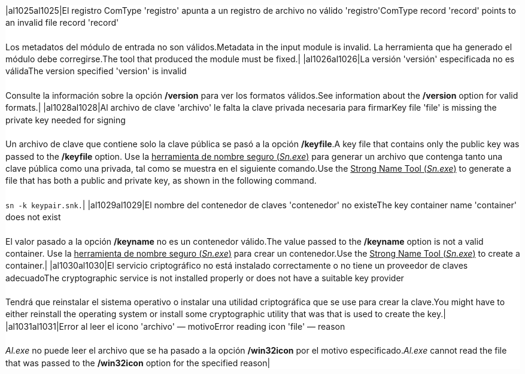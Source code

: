 |<span data-ttu-id="00b67-433">al1025</span><span class="sxs-lookup"><span data-stu-id="00b67-433">al1025</span></span>|<span data-ttu-id="00b67-434">El registro ComType 'registro' apunta a un registro de archivo no válido 'registro'</span><span class="sxs-lookup"><span data-stu-id="00b67-434">ComType record 'record' points to an invalid file record 'record'</span></span><br /><br /> <span data-ttu-id="00b67-435">Los metadatos del módulo de entrada no son válidos.</span><span class="sxs-lookup"><span data-stu-id="00b67-435">Metadata in the input module is invalid.</span></span> <span data-ttu-id="00b67-436">La herramienta que ha generado el módulo debe corregirse.</span><span class="sxs-lookup"><span data-stu-id="00b67-436">The tool that produced the module must be fixed.</span></span>|
|<span data-ttu-id="00b67-437">al1026</span><span class="sxs-lookup"><span data-stu-id="00b67-437">al1026</span></span>|<span data-ttu-id="00b67-438">La versión 'versión' especificada no es válida</span><span class="sxs-lookup"><span data-stu-id="00b67-438">The version specified 'version' is invalid</span></span><br /><br /> <span data-ttu-id="00b67-439">Consulte la información sobre la opción **/version** para ver los formatos válidos.</span><span class="sxs-lookup"><span data-stu-id="00b67-439">See information about the **/version** option for valid formats.</span></span>|
|<span data-ttu-id="00b67-440">al1028</span><span class="sxs-lookup"><span data-stu-id="00b67-440">al1028</span></span>|<span data-ttu-id="00b67-441">Al archivo de clave 'archivo' le falta la clave privada necesaria para firmar</span><span class="sxs-lookup"><span data-stu-id="00b67-441">Key file 'file' is missing the private key needed for signing</span></span><br /><br /> <span data-ttu-id="00b67-442">Un archivo de clave que contiene solo la clave pública se pasó a la opción **/keyfile**.</span><span class="sxs-lookup"><span data-stu-id="00b67-442">A key file that contains only the public key was passed to the **/keyfile** option.</span></span> <span data-ttu-id="00b67-443">Use la [herramienta de nombre seguro (*Sn.exe*)](../../../docs/framework/tools/sn-exe-strong-name-tool.md) para generar un archivo que contenga tanto una clave pública como una privada, tal como se muestra en el siguiente comando.</span><span class="sxs-lookup"><span data-stu-id="00b67-443">Use the [Strong Name Tool (*Sn.exe*)](../../../docs/framework/tools/sn-exe-strong-name-tool.md) to generate a file that has both a public and private key, as shown in the following command.</span></span><br /><br /> `sn -k keypair.snk.`|
|<span data-ttu-id="00b67-444">al1029</span><span class="sxs-lookup"><span data-stu-id="00b67-444">al1029</span></span>|<span data-ttu-id="00b67-445">El nombre del contenedor de claves 'contenedor' no existe</span><span class="sxs-lookup"><span data-stu-id="00b67-445">The key container name 'container' does not exist</span></span><br /><br /> <span data-ttu-id="00b67-446">El valor pasado a la opción **/keyname** no es un contenedor válido.</span><span class="sxs-lookup"><span data-stu-id="00b67-446">The value passed to the **/keyname** option is not a valid container.</span></span> <span data-ttu-id="00b67-447">Use la [herramienta de nombre seguro (*Sn.exe*)](../../../docs/framework/tools/sn-exe-strong-name-tool.md) para crear un contenedor.</span><span class="sxs-lookup"><span data-stu-id="00b67-447">Use the [Strong Name Tool (*Sn.exe*)](../../../docs/framework/tools/sn-exe-strong-name-tool.md) to create a container.</span></span>|
|<span data-ttu-id="00b67-448">al1030</span><span class="sxs-lookup"><span data-stu-id="00b67-448">al1030</span></span>|<span data-ttu-id="00b67-449">El servicio criptográfico no está instalado correctamente o no tiene un proveedor de claves adecuado</span><span class="sxs-lookup"><span data-stu-id="00b67-449">The cryptographic service is not installed properly or does not have a suitable key provider</span></span><br /><br /> <span data-ttu-id="00b67-450">Tendrá que reinstalar el sistema operativo o instalar una utilidad criptográfica que se use para crear la clave.</span><span class="sxs-lookup"><span data-stu-id="00b67-450">You might have to either reinstall the operating system or install some cryptographic utility that was that is used to create the key.</span></span>|
|<span data-ttu-id="00b67-451">al1031</span><span class="sxs-lookup"><span data-stu-id="00b67-451">al1031</span></span>|<span data-ttu-id="00b67-452">Error al leer el icono 'archivo' — motivo</span><span class="sxs-lookup"><span data-stu-id="00b67-452">Error reading icon 'file' — reason</span></span><br /><br /> <span data-ttu-id="00b67-453">*Al.exe* no puede leer el archivo que se ha pasado a la opción **/win32icon** por el motivo especificado.</span><span class="sxs-lookup"><span data-stu-id="00b67-453">*Al.exe* cannot read the file that was passed to the **/win32icon** option for the specified reason</span></span>|